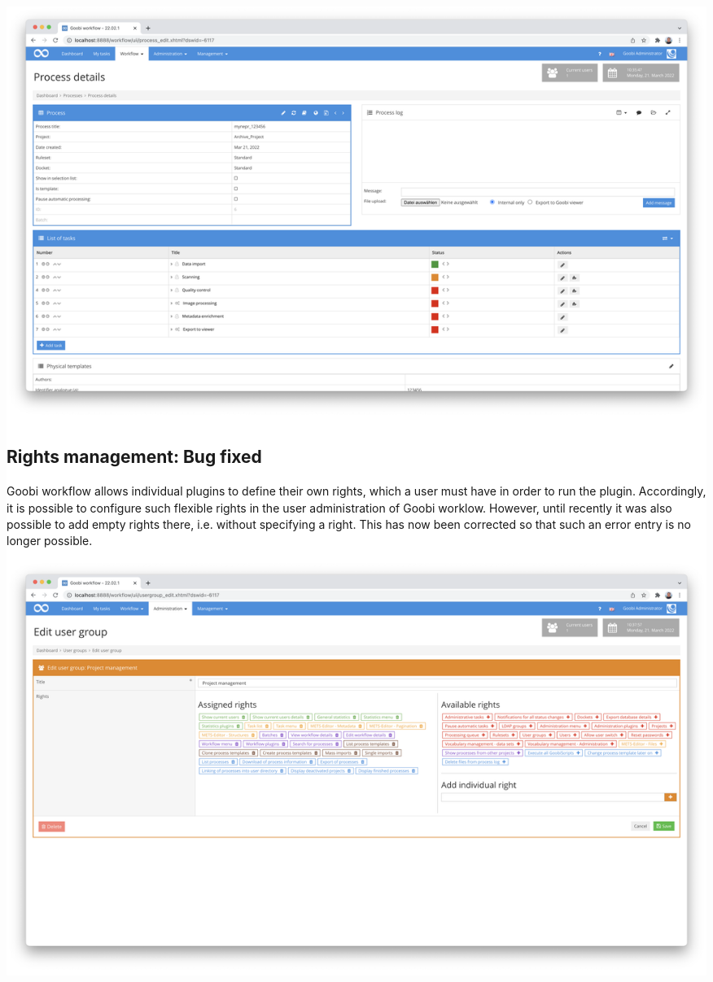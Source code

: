 ![The corrected breadcrumb leads to the complete task list](../.gitbook/assets/2202_newprocess_en.png)


## Rights management: Bug fixed
Goobi workflow allows individual plugins to define their own rights, which a user must have in order to run the plugin. Accordingly, it is possible to configure such flexible rights in the user administration of Goobi worklow. However, until recently it was also possible to add empty rights there, i.e. without specifying a right. This has now been corrected so that such an error entry is no longer possible.

![User rights](../.gitbook/assets/2202_userrights_en.png)
